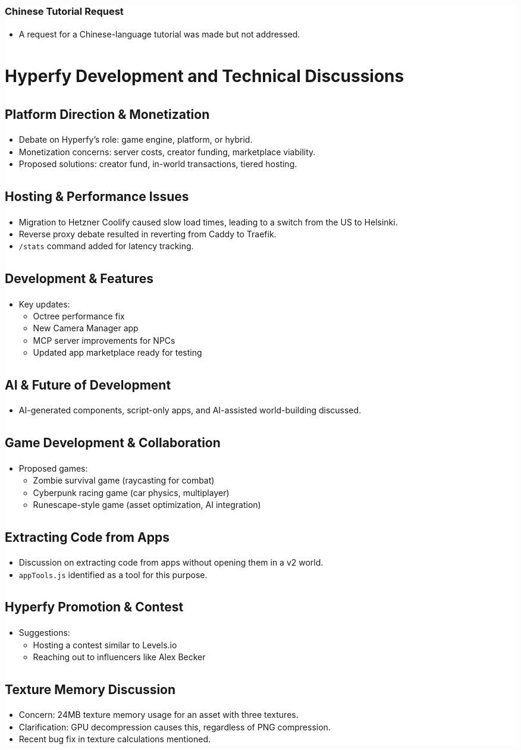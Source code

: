 ### Chinese Tutorial Request
- A request for a Chinese-language tutorial was made but not addressed.

# Hyperfy Development and Technical Discussions

## Platform Direction & Monetization
- Debate on Hyperfy’s role: game engine, platform, or hybrid.
- Monetization concerns: server costs, creator funding, marketplace viability.
- Proposed solutions: creator fund, in-world transactions, tiered hosting.

## Hosting & Performance Issues
- Migration to Hetzner Coolify caused slow load times, leading to a switch from the US to Helsinki.
- Reverse proxy debate resulted in reverting from Caddy to Traefik.
- `/stats` command added for latency tracking.

## Development & Features
- Key updates:
  - Octree performance fix
  - New Camera Manager app
  - MCP server improvements for NPCs
  - Updated app marketplace ready for testing

## AI & Future of Development
- AI-generated components, script-only apps, and AI-assisted world-building discussed.

## Game Development & Collaboration
- Proposed games:
  - Zombie survival game (raycasting for combat)
  - Cyberpunk racing game (car physics, multiplayer)
  - Runescape-style game (asset optimization, AI integration)

## Extracting Code from Apps
- Discussion on extracting code from apps without opening them in a v2 world.
- `appTools.js` identified as a tool for this purpose.

## Hyperfy Promotion & Contest
- Suggestions:
  - Hosting a contest similar to Levels.io
  - Reaching out to influencers like Alex Becker

## Texture Memory Discussion
- Concern: 24MB texture memory usage for an asset with three textures.
- Clarification: GPU decompression causes this, regardless of PNG compression.
- Recent bug fix in texture calculations mentioned.

